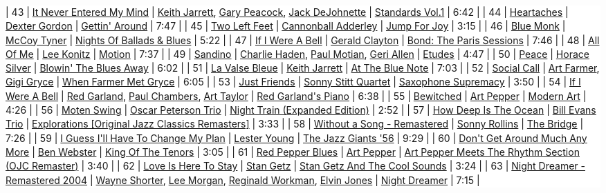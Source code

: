 | 43 | [It Never Entered My Mind](https://open.spotify.com/track/2XuM2irHH6kaHk4np8VIHL) | [Keith Jarrett](https://open.spotify.com/artist/0F3Aew9DSd6fb6192K1K0Y), [Gary Peacock](https://open.spotify.com/artist/2k1Qcdf3sOJYCNZEPus58Y), [Jack DeJohnette](https://open.spotify.com/artist/7rDjbKTLlpNYJRWMm7QVxU) | [Standards Vol.1](https://open.spotify.com/album/6g4tw8mwge2gJKqJQxE5r3) | 6:42 |
| 44 | [Heartaches](https://open.spotify.com/track/6JtGvHxC6mW8aVy6ZEnWIA) | [Dexter Gordon](https://open.spotify.com/artist/3NUsiT2JSyaWAnWaXxDzhQ) | [Gettin' Around](https://open.spotify.com/album/1kKp5dSbveAtH9KmuGP6z9) | 7:47 |
| 45 | [Two Left Feet](https://open.spotify.com/track/1USso5XOEXTvwWTwW5zS2V) | [Cannonball Adderley](https://open.spotify.com/artist/5v74mT11KGJqadf9sLw4dA) | [Jump For Joy](https://open.spotify.com/album/0A5J6BzWSkpp8l4ju04hCu) | 3:15 |
| 46 | [Blue Monk](https://open.spotify.com/track/56XCdW9tzLtnbtupTLoBVJ) | [McCoy Tyner](https://open.spotify.com/artist/2EsmKkHsXK0WMNGOtIhbxr) | [Nights Of Ballads & Blues](https://open.spotify.com/album/0GEUbCMMKRDFr7j0xxHZba) | 5:22 |
| 47 | [If I Were A Bell](https://open.spotify.com/track/6cp5rZOUVR0DWMf97J1VLy) | [Gerald Clayton](https://open.spotify.com/artist/5mYw31MXiGnqTMliAcl7m8) | [Bond: The Paris Sessions](https://open.spotify.com/album/7Gz8HtQfjCxFNNFD67MuI2) | 7:46 |
| 48 | [All Of Me](https://open.spotify.com/track/3Fa1u9uDaAvLq77HsS4yuM) | [Lee Konitz](https://open.spotify.com/artist/4YNvbaOaqp5pzC5US5t48k) | [Motion](https://open.spotify.com/album/5eREwMI0CzvPOH8V2HZZDU) | 7:37 |
| 49 | [Sandino](https://open.spotify.com/track/6RHr4ChhpvM4XKRy31xS5W) | [Charlie Haden](https://open.spotify.com/artist/5Pqc0ZFA20Y9zGJZ3ojUin), [Paul Motian](https://open.spotify.com/artist/4VIPZJwfn4EGbJxYVHJ0WX), [Geri Allen](https://open.spotify.com/artist/0jqAOYfo9ipclW7ATXPhHg) | [Etudes](https://open.spotify.com/album/6Y7tgGIv5fI0EQZbOxL45s) | 4:47 |
| 50 | [Peace](https://open.spotify.com/track/5XjjmKaKGBgPuwOgm1Ux1j) | [Horace Silver](https://open.spotify.com/artist/5ZATfKurLqflrBhv2FLht5) | [Blowin' The Blues Away](https://open.spotify.com/album/2yjs1MxTiDffQ1VGY9ilJc) | 6:02 |
| 51 | [La Valse Bleue](https://open.spotify.com/track/0FcUn6IPrPvzNRTaOyWKuu) | [Keith Jarrett](https://open.spotify.com/artist/0F3Aew9DSd6fb6192K1K0Y) | [At The Blue Note](https://open.spotify.com/album/6sJLTN1J3PhPQ0OybVsqVz) | 7:03 |
| 52 | [Social Call](https://open.spotify.com/track/2BiFCCFFXt9iIzEo4hnuoy) | [Art Farmer](https://open.spotify.com/artist/4L9xEztn5PKQIO5WnI5W3u), [Gigi Gryce](https://open.spotify.com/artist/60pVDktf5EH4d3IxkHozpa) | [When Farmer Met Gryce](https://open.spotify.com/album/2ztfNhKe4VD2diiLMkR19a) | 6:05 |
| 53 | [Just Friends](https://open.spotify.com/track/76mRDTbUFAUyG0yRMzpwwj) | [Sonny Stitt Quartet](https://open.spotify.com/artist/03Sna6rwmroeEViv4M4K8H) | [Saxophone Supremacy](https://open.spotify.com/album/2e6azkD3xAzR0bQ8sJHPPb) | 3:50 |
| 54 | [If I Were A Bell](https://open.spotify.com/track/5lGq5kSDArh2UVqXAbHVng) | [Red Garland](https://open.spotify.com/artist/35iymrFS4VnsKn35ebHKX9), [Paul Chambers](https://open.spotify.com/artist/0M1UOBJZ9tcKJbrbnVlHZG), [Art Taylor](https://open.spotify.com/artist/3CsHGnB9qK3KYH7xmyGAGX) | [Red Garland's Piano](https://open.spotify.com/album/1Lrt5saApIz6z8dGmyKB7d) | 6:38 |
| 55 | [Bewitched](https://open.spotify.com/track/7a1BrZjQgDV9wlNuj3U1nM) | [Art Pepper](https://open.spotify.com/artist/3GpMtIOC5ZLvMBMI7IxPvA) | [Modern Art](https://open.spotify.com/album/49HY44cDZDZ3iytyXdajQ6) | 4:26 |
| 56 | [Moten Swing](https://open.spotify.com/track/1haPzI492gIfPLv27qKUHA) | [Oscar Peterson Trio](https://open.spotify.com/artist/0ldU0QJm31y0d6f57R1G2A) | [Night Train \(Expanded Edition\)](https://open.spotify.com/album/3gPOWmWT0q7Ygp95Xiuw1v) | 2:52 |
| 57 | [How Deep Is The Ocean](https://open.spotify.com/track/3Cx9inYYVQw4VEUrwKgPuX) | [Bill Evans Trio](https://open.spotify.com/artist/3VEG6gxFIMfl4Cdog26avS) | [Explorations \[Original Jazz Classics Remasters\]](https://open.spotify.com/album/3PGsNODk3bl8GYvAtgbBBw) | 3:33 |
| 58 | [Without a Song \- Remastered](https://open.spotify.com/track/6NeCoPvzhTHcBu3RFzbY3X) | [Sonny Rollins](https://open.spotify.com/artist/1VEzN9lxvG6KPR3QQGsebR) | [The Bridge](https://open.spotify.com/album/4IUPjc5q4g3MlRC2TFHHOJ) | 7:26 |
| 59 | [I Guess I'll Have To Change My Plan](https://open.spotify.com/track/0G1hOjlv35tcw3i1mgv8xG) | [Lester Young](https://open.spotify.com/artist/05E3NBxNMdnrPtxF9oraJm) | [The Jazz Giants '56](https://open.spotify.com/album/7vuPKUQhuvq0GFnmojAkX1) | 9:29 |
| 60 | [Don't Get Around Much Any More](https://open.spotify.com/track/0U9GZufDpyO2YQRLHmcMa6) | [Ben Webster](https://open.spotify.com/artist/34W7ZCX0LZeJd8q6boKGOk) | [King Of The Tenors](https://open.spotify.com/album/2Lqk81OEcLDPxcY5ZGmB4v) | 3:05 |
| 61 | [Red Pepper Blues](https://open.spotify.com/track/2w3DhdtQDnAzeNNH39kfpJ) | [Art Pepper](https://open.spotify.com/artist/3GpMtIOC5ZLvMBMI7IxPvA) | [Art Pepper Meets The Rhythm Section \(OJC Remaster\)](https://open.spotify.com/album/0KVlRrpun0BBnfJFeVTLfX) | 3:40 |
| 62 | [Love Is Here To Stay](https://open.spotify.com/track/3V2IgdbFSyoAYBwTujQ7GL) | [Stan Getz](https://open.spotify.com/artist/0FMucZsEnCxs5pqBjHjIc8) | [Stan Getz And The Cool Sounds](https://open.spotify.com/album/4wTBjSOFmJQ0IWTdulEFVU) | 3:24 |
| 63 | [Night Dreamer \- Remastered 2004](https://open.spotify.com/track/2HbpOucCYcPyVEBpjTiJK8) | [Wayne Shorter](https://open.spotify.com/artist/0ZqhrTXYPA9DZR527ZnFdO), [Lee Morgan](https://open.spotify.com/artist/38C3okxv3fyyOIQUVPCdGX), [Reginald Workman](https://open.spotify.com/artist/0oYdxgeUsbFXRBFEGwtUSZ), [Elvin Jones](https://open.spotify.com/artist/4dUMhhUjQ2YcNTvab29hYF) | [Night Dreamer](https://open.spotify.com/album/2lcz9fPwBhtESyIFVGKvq6) | 7:15 |